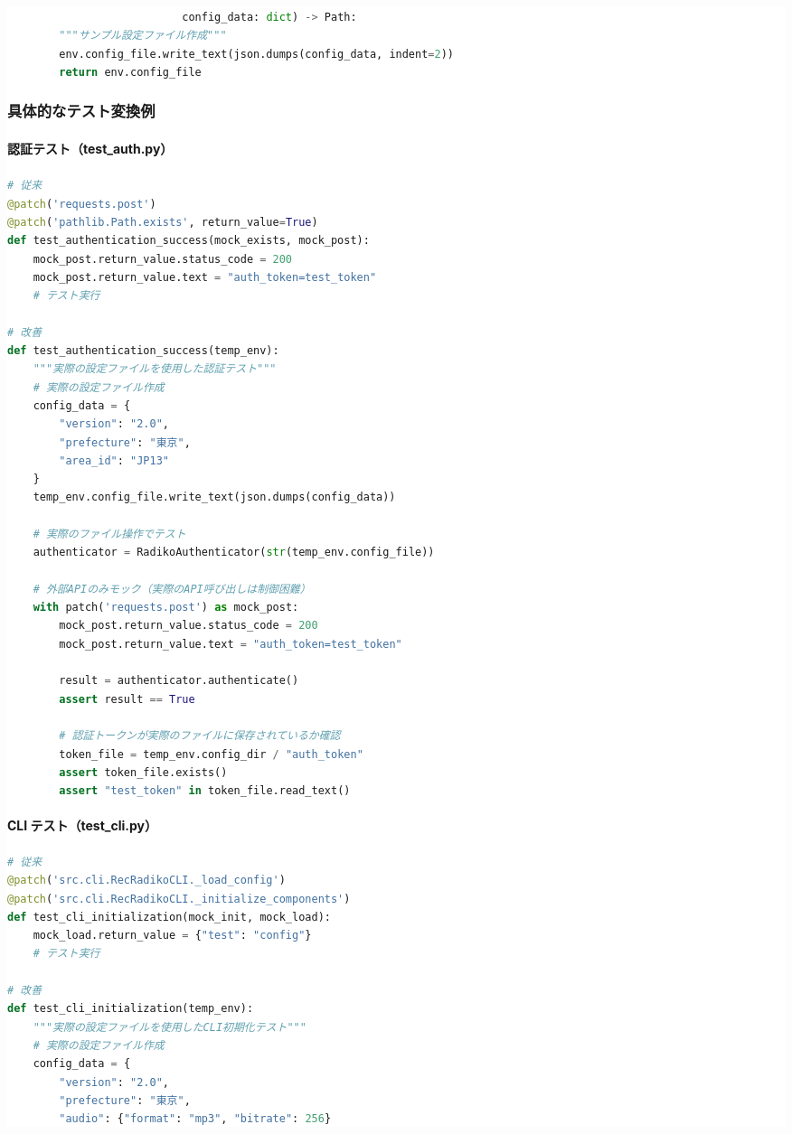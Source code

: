 ```python
                           config_data: dict) -> Path:
        """サンプル設定ファイル作成"""
        env.config_file.write_text(json.dumps(config_data, indent=2))
        return env.config_file
```

### **具体的なテスト変換例**

#### **認証テスト（test_auth.py）**
```python
# 従来
@patch('requests.post')
@patch('pathlib.Path.exists', return_value=True)
def test_authentication_success(mock_exists, mock_post):
    mock_post.return_value.status_code = 200
    mock_post.return_value.text = "auth_token=test_token"
    # テスト実行

# 改善
def test_authentication_success(temp_env):
    """実際の設定ファイルを使用した認証テスト"""
    # 実際の設定ファイル作成
    config_data = {
        "version": "2.0",
        "prefecture": "東京",
        "area_id": "JP13"
    }
    temp_env.config_file.write_text(json.dumps(config_data))
    
    # 実際のファイル操作でテスト
    authenticator = RadikoAuthenticator(str(temp_env.config_file))
    
    # 外部APIのみモック（実際のAPI呼び出しは制御困難）
    with patch('requests.post') as mock_post:
        mock_post.return_value.status_code = 200
        mock_post.return_value.text = "auth_token=test_token"
        
        result = authenticator.authenticate()
        assert result == True
        
        # 認証トークンが実際のファイルに保存されているか確認
        token_file = temp_env.config_dir / "auth_token"
        assert token_file.exists()
        assert "test_token" in token_file.read_text()
```

#### **CLI テスト（test_cli.py）**
```python
# 従来
@patch('src.cli.RecRadikoCLI._load_config')
@patch('src.cli.RecRadikoCLI._initialize_components')
def test_cli_initialization(mock_init, mock_load):
    mock_load.return_value = {"test": "config"}
    # テスト実行

# 改善
def test_cli_initialization(temp_env):
    """実際の設定ファイルを使用したCLI初期化テスト"""
    # 実際の設定ファイル作成
    config_data = {
        "version": "2.0",
        "prefecture": "東京",
        "audio": {"format": "mp3", "bitrate": 256}
```